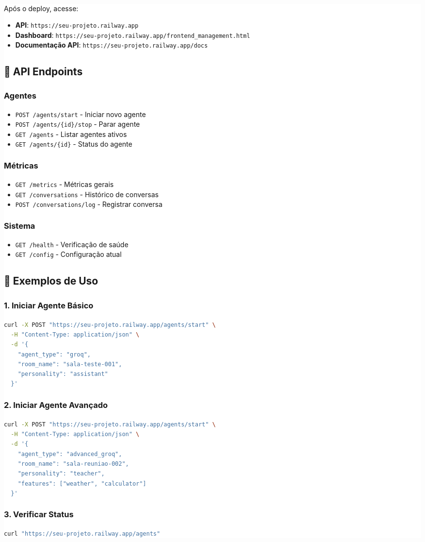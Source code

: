 Após o deploy, acesse:
- **API**: `https://seu-projeto.railway.app`
- **Dashboard**: `https://seu-projeto.railway.app/frontend_management.html`
- **Documentação API**: `https://seu-projeto.railway.app/docs`

## 📖 API Endpoints

### Agentes
- `POST /agents/start` - Iniciar novo agente
- `POST /agents/{id}/stop` - Parar agente
- `GET /agents` - Listar agentes ativos
- `GET /agents/{id}` - Status do agente

### Métricas
- `GET /metrics` - Métricas gerais
- `GET /conversations` - Histórico de conversas
- `POST /conversations/log` - Registrar conversa

### Sistema
- `GET /health` - Verificação de saúde
- `GET /config` - Configuração atual

## 🎯 Exemplos de Uso

### 1. Iniciar Agente Básico
```bash
curl -X POST "https://seu-projeto.railway.app/agents/start" \
  -H "Content-Type: application/json" \
  -d '{
    "agent_type": "groq",
    "room_name": "sala-teste-001",
    "personality": "assistant"
  }'
```

### 2. Iniciar Agente Avançado
```bash
curl -X POST "https://seu-projeto.railway.app/agents/start" \
  -H "Content-Type: application/json" \
  -d '{
    "agent_type": "advanced_groq",
    "room_name": "sala-reuniao-002",
    "personality": "teacher",
    "features": ["weather", "calculator"]
  }'
```

### 3. Verificar Status
```bash
curl "https://seu-projeto.railway.app/agents"
```
